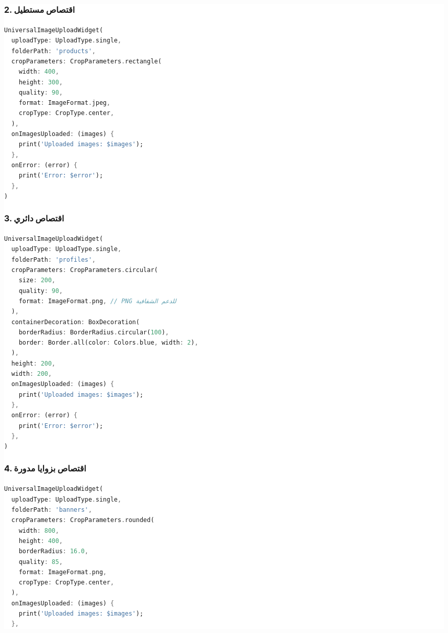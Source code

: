### 2. اقتصاص مستطيل

```dart
UniversalImageUploadWidget(
  uploadType: UploadType.single,
  folderPath: 'products',
  cropParameters: CropParameters.rectangle(
    width: 400,
    height: 300,
    quality: 90,
    format: ImageFormat.jpeg,
    cropType: CropType.center,
  ),
  onImagesUploaded: (images) {
    print('Uploaded images: $images');
  },
  onError: (error) {
    print('Error: $error');
  },
)
```

### 3. اقتصاص دائري

```dart
UniversalImageUploadWidget(
  uploadType: UploadType.single,
  folderPath: 'profiles',
  cropParameters: CropParameters.circular(
    size: 200,
    quality: 90,
    format: ImageFormat.png, // PNG للدعم الشفافية
  ),
  containerDecoration: BoxDecoration(
    borderRadius: BorderRadius.circular(100),
    border: Border.all(color: Colors.blue, width: 2),
  ),
  height: 200,
  width: 200,
  onImagesUploaded: (images) {
    print('Uploaded images: $images');
  },
  onError: (error) {
    print('Error: $error');
  },
)
```

### 4. اقتصاص بزوايا مدورة

```dart
UniversalImageUploadWidget(
  uploadType: UploadType.single,
  folderPath: 'banners',
  cropParameters: CropParameters.rounded(
    width: 800,
    height: 400,
    borderRadius: 16.0,
    quality: 85,
    format: ImageFormat.png,
    cropType: CropType.center,
  ),
  onImagesUploaded: (images) {
    print('Uploaded images: $images');
  },
```